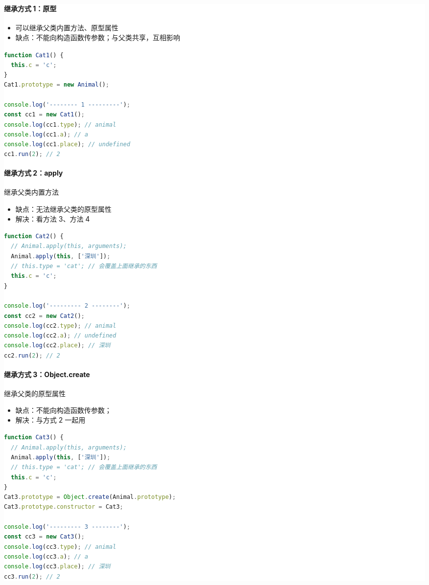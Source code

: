 #### 继承方式 1：原型

- 可以继承父类内置方法、原型属性
- 缺点：不能向构造函数传参数；与父类共享，互相影响

```js
function Cat1() {
  this.c = 'c';
}
Cat1.prototype = new Animal();

console.log('-------- 1 ---------');
const cc1 = new Cat1();
console.log(cc1.type); // animal
console.log(cc1.a); // a
console.log(cc1.place); // undefined
cc1.run(2); // 2
```

#### 继承方式 2：apply

继承父类内置方法

- 缺点：无法继承父类的原型属性
- 解决：看方法 3、方法 4

```js
function Cat2() {
  // Animal.apply(this, arguments);
  Animal.apply(this, ['深圳']);
  // this.type = 'cat'; // 会覆盖上面继承的东西
  this.c = 'c';
}

console.log('--------- 2 --------');
const cc2 = new Cat2();
console.log(cc2.type); // animal
console.log(cc2.a); // undefined
console.log(cc2.place); // 深圳
cc2.run(2); // 2
```

#### 继承方式 3：Object.create

继承父类的原型属性

- 缺点：不能向构造函数传参数；
- 解决：与方式 2 一起用

```js
function Cat3() {
  // Animal.apply(this, arguments);
  Animal.apply(this, ['深圳']);
  // this.type = 'cat'; // 会覆盖上面继承的东西
  this.c = 'c';
}
Cat3.prototype = Object.create(Animal.prototype);
Cat3.prototype.constructor = Cat3;

console.log('--------- 3 --------');
const cc3 = new Cat3();
console.log(cc3.type); // animal
console.log(cc3.a); // a
console.log(cc3.place); // 深圳
cc3.run(2); // 2
```
